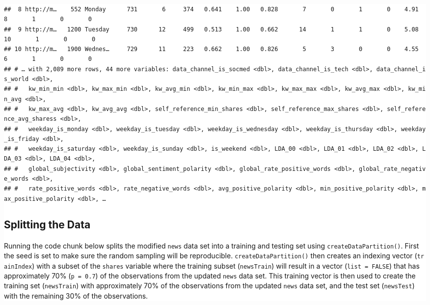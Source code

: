     ##  8 http://m…    552 Monday      731       6     374   0.641    1.00   0.828       7       0       1       0    4.91       8       1       0       0
    ##  9 http://m…   1200 Tuesday     730      12     499   0.513    1.00   0.662      14       1       1       0    5.08      10       1       0       0
    ## 10 http://m…   1900 Wednes…     729      11     223   0.662    1.00   0.826       5       3       0       0    4.55       6       1       0       0
    ## # … with 2,089 more rows, 44 more variables: data_channel_is_socmed <dbl>, data_channel_is_tech <dbl>, data_channel_is_world <dbl>,
    ## #   kw_min_min <dbl>, kw_max_min <dbl>, kw_avg_min <dbl>, kw_min_max <dbl>, kw_max_max <dbl>, kw_avg_max <dbl>, kw_min_avg <dbl>,
    ## #   kw_max_avg <dbl>, kw_avg_avg <dbl>, self_reference_min_shares <dbl>, self_reference_max_shares <dbl>, self_reference_avg_sharess <dbl>,
    ## #   weekday_is_monday <dbl>, weekday_is_tuesday <dbl>, weekday_is_wednesday <dbl>, weekday_is_thursday <dbl>, weekday_is_friday <dbl>,
    ## #   weekday_is_saturday <dbl>, weekday_is_sunday <dbl>, is_weekend <dbl>, LDA_00 <dbl>, LDA_01 <dbl>, LDA_02 <dbl>, LDA_03 <dbl>, LDA_04 <dbl>,
    ## #   global_subjectivity <dbl>, global_sentiment_polarity <dbl>, global_rate_positive_words <dbl>, global_rate_negative_words <dbl>,
    ## #   rate_positive_words <dbl>, rate_negative_words <dbl>, avg_positive_polarity <dbl>, min_positive_polarity <dbl>, max_positive_polarity <dbl>, …

## Splitting the Data

Running the code chunk below splits the modified `news` data set into a
training and testing set using `createDataPartition()`. First the seed
is set to make sure the random sampling will be reproducible.
`createDataPartition()` then creates an indexing vector (`trainIndex`)
with a subset of the `shares` variable where the training subset
(`newsTrain`) will result in a vector (`list = FALSE`) that has
approximately 70% (`p = 0.7`) of the observations from the updated
`news` data set. This training vector is then used to create the
training set (`newsTrain`) with approximately 70% of the observations
from the updated `news` data set, and the test set (`newsTest`) with the
remaining 30% of the observations.
